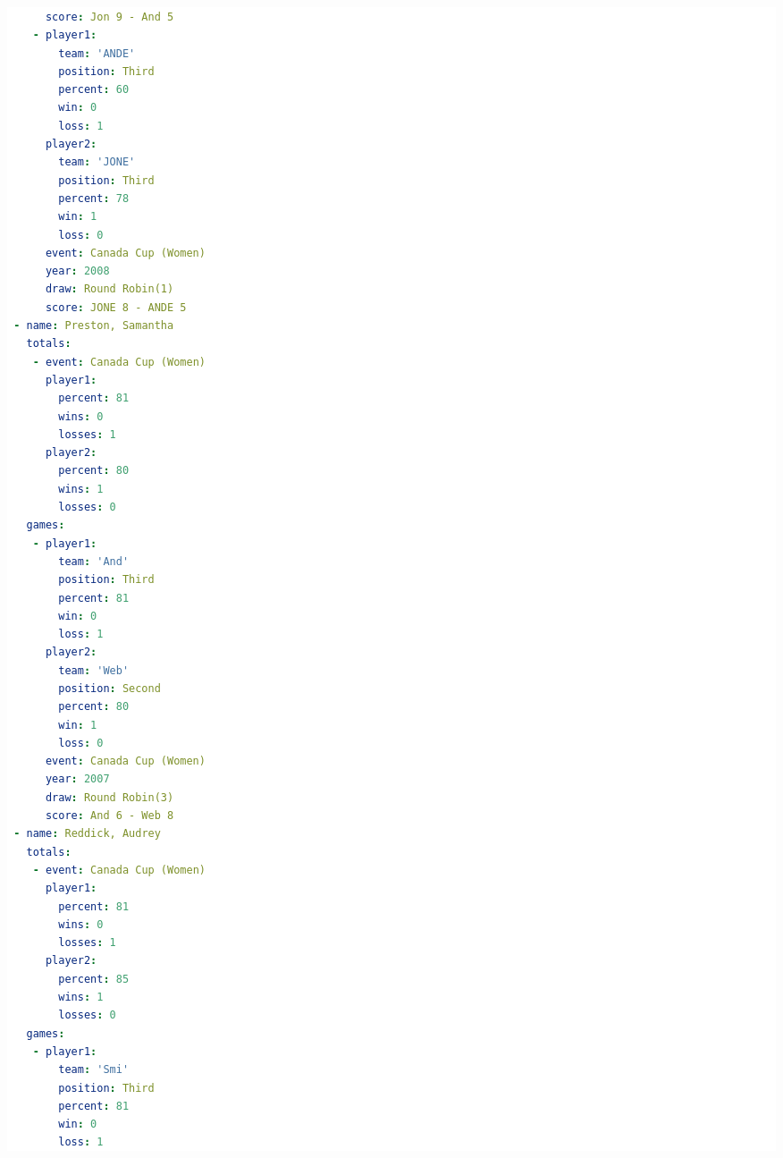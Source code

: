 ```yaml
      score: Jon 9 - And 5
    - player1:
        team: 'ANDE'
        position: Third
        percent: 60
        win: 0
        loss: 1
      player2:
        team: 'JONE'
        position: Third
        percent: 78
        win: 1
        loss: 0
      event: Canada Cup (Women)
      year: 2008
      draw: Round Robin(1)
      score: JONE 8 - ANDE 5
 - name: Preston, Samantha
   totals:
    - event: Canada Cup (Women)
      player1:
        percent: 81
        wins: 0
        losses: 1
      player2:
        percent: 80
        wins: 1
        losses: 0
   games:
    - player1:
        team: 'And'
        position: Third
        percent: 81
        win: 0
        loss: 1
      player2:
        team: 'Web'
        position: Second
        percent: 80
        win: 1
        loss: 0
      event: Canada Cup (Women)
      year: 2007
      draw: Round Robin(3)
      score: And 6 - Web 8
 - name: Reddick, Audrey
   totals:
    - event: Canada Cup (Women)
      player1:
        percent: 81
        wins: 0
        losses: 1
      player2:
        percent: 85
        wins: 1
        losses: 0
   games:
    - player1:
        team: 'Smi'
        position: Third
        percent: 81
        win: 0
        loss: 1
```